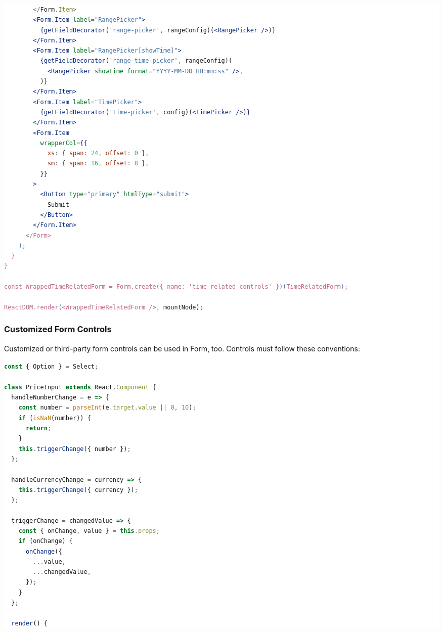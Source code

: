 ```jsx live
        </Form.Item>
        <Form.Item label="RangePicker">
          {getFieldDecorator('range-picker', rangeConfig)(<RangePicker />)}
        </Form.Item>
        <Form.Item label="RangePicker[showTime]">
          {getFieldDecorator('range-time-picker', rangeConfig)(
            <RangePicker showTime format="YYYY-MM-DD HH:mm:ss" />,
          )}
        </Form.Item>
        <Form.Item label="TimePicker">
          {getFieldDecorator('time-picker', config)(<TimePicker />)}
        </Form.Item>
        <Form.Item
          wrapperCol={{
            xs: { span: 24, offset: 0 },
            sm: { span: 16, offset: 8 },
          }}
        >
          <Button type="primary" htmlType="submit">
            Submit
          </Button>
        </Form.Item>
      </Form>
    );
  }
}

const WrappedTimeRelatedForm = Form.create({ name: 'time_related_controls' })(TimeRelatedForm);

ReactDOM.render(<WrappedTimeRelatedForm />, mountNode);
```

### Customized Form Controls

Customized or third-party form controls can be used in Form, too. Controls must follow these conventions:

```jsx live
const { Option } = Select;

class PriceInput extends React.Component {
  handleNumberChange = e => {
    const number = parseInt(e.target.value || 0, 10);
    if (isNaN(number)) {
      return;
    }
    this.triggerChange({ number });
  };

  handleCurrencyChange = currency => {
    this.triggerChange({ currency });
  };

  triggerChange = changedValue => {
    const { onChange, value } = this.props;
    if (onChange) {
      onChange({
        ...value,
        ...changedValue,
      });
    }
  };

  render() {
```
